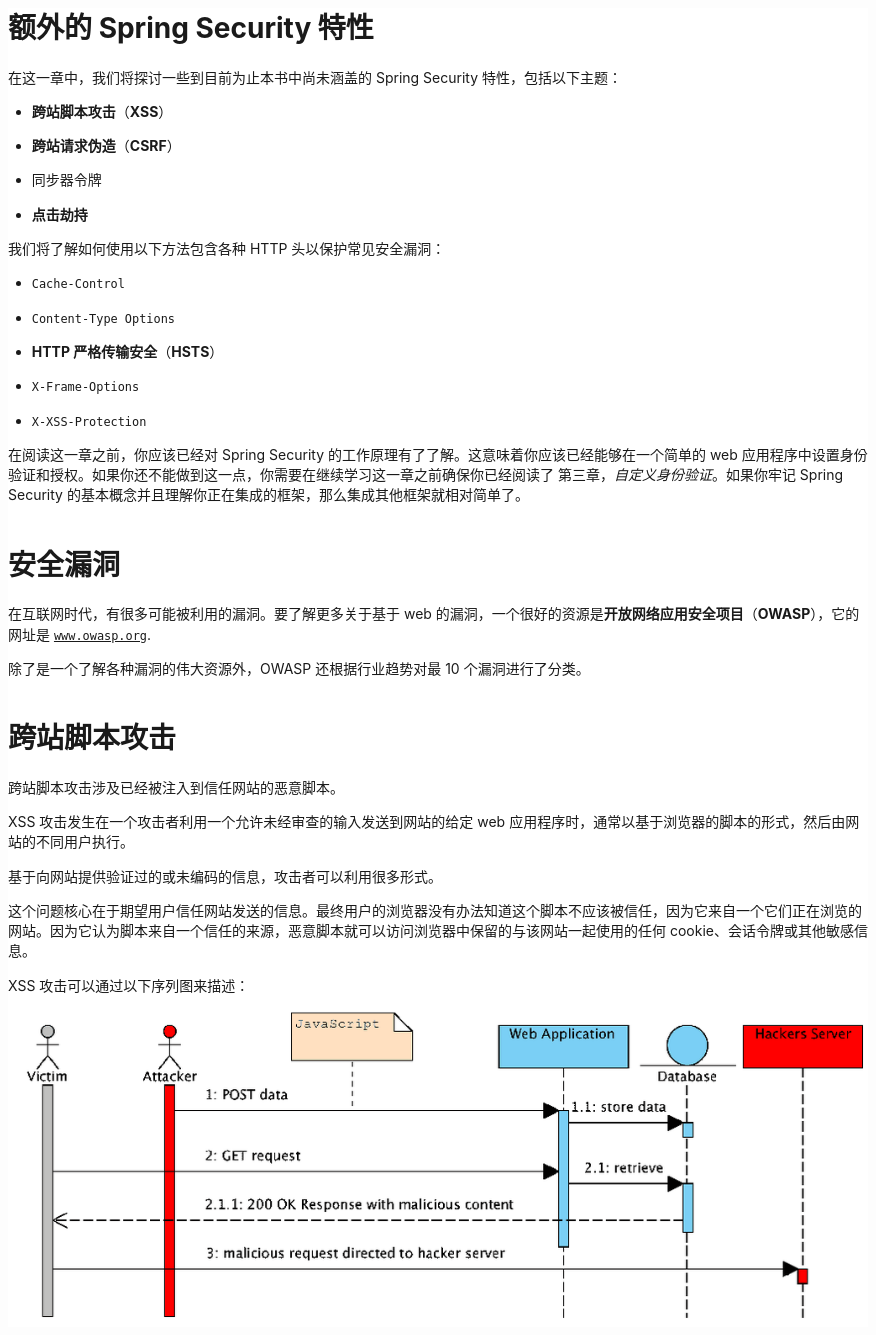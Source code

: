 # 额外的 Spring Security 特性

在这一章中，我们将探讨一些到目前为止本书中尚未涵盖的 Spring Security 特性，包括以下主题：

+   **跨站脚本攻击**（**XSS**）

+   **跨站请求伪造**（**CSRF**）

+   同步器令牌

+   **点击劫持**

我们将了解如何使用以下方法包含各种 HTTP 头以保护常见安全漏洞：

+   `Cache-Control`

+   `Content-Type Options`

+   **HTTP 严格传输安全**（**HSTS**）

+   `X-Frame-Options`

+   `X-XSS-Protection`

在阅读这一章之前，你应该已经对 Spring Security 的工作原理有了了解。这意味着你应该已经能够在一个简单的 web 应用程序中设置身份验证和授权。如果你还不能做到这一点，你需要在继续学习这一章之前确保你已经阅读了 第三章，*自定义身份验证*。如果你牢记 Spring Security 的基本概念并且理解你正在集成的框架，那么集成其他框架就相对简单了。

# 安全漏洞

在互联网时代，有很多可能被利用的漏洞。要了解更多关于基于 web 的漏洞，一个很好的资源是**开放网络应用安全项目**（**OWASP**），它的网址是 [`www.owasp.org`](https://www.owasp.org/).

除了是一个了解各种漏洞的伟大资源外，OWASP 还根据行业趋势对最 10 个漏洞进行了分类。

# 跨站脚本攻击

跨站脚本攻击涉及已经被注入到信任网站的恶意脚本。

XSS 攻击发生在一个攻击者利用一个允许未经审查的输入发送到网站的给定 web 应用程序时，通常以基于浏览器的脚本的形式，然后由网站的不同用户执行。

基于向网站提供验证过的或未编码的信息，攻击者可以利用很多形式。

这个问题核心在于期望用户信任网站发送的信息。最终用户的浏览器没有办法知道这个脚本不应该被信任，因为它来自一个它们正在浏览的网站。因为它认为脚本来自一个信任的来源，恶意脚本就可以访问浏览器中保留的与该网站一起使用的任何 cookie、会话令牌或其他敏感信息。

XSS 攻击可以通过以下序列图来描述：

![](img/da789fd6-805c-4ab2-bcc8-ec95e763c00a.png)
